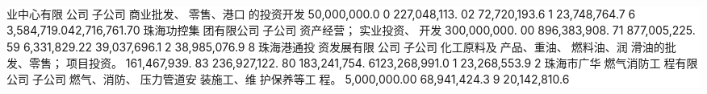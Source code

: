 业中心有限
公司
子公司
商业批发、
零售、港口
的投资开发
50,000,000.0
0
227,048,113.
02
72,720,193.6
1
23,748,764.7
6
3,584,719.042,716,761.70
珠海功控集
团有限公司
子公司
资产经营；
实业投资、
开发
300,000,000.
00
896,383,908.
71
877,005,225.
59
6,331,829.22
39,037,696.1
2
38,985,076.9
8
珠海港通投
资发展有限
公司
子公司
化工原料及
产品、重油、
燃料油、润
滑油的批
发、零售；
项目投资。
161,467,939.
83
236,927,122.
80
183,241,754.
6123,268,991.0
1
23,268,553.9
2
珠海市广华
燃气消防工
程有限公司
子公司
燃气、消防、
压力管道安
装施工、维
护保养等工
程。
5,000,000.00
68,941,424.3
9
20,142,810.6